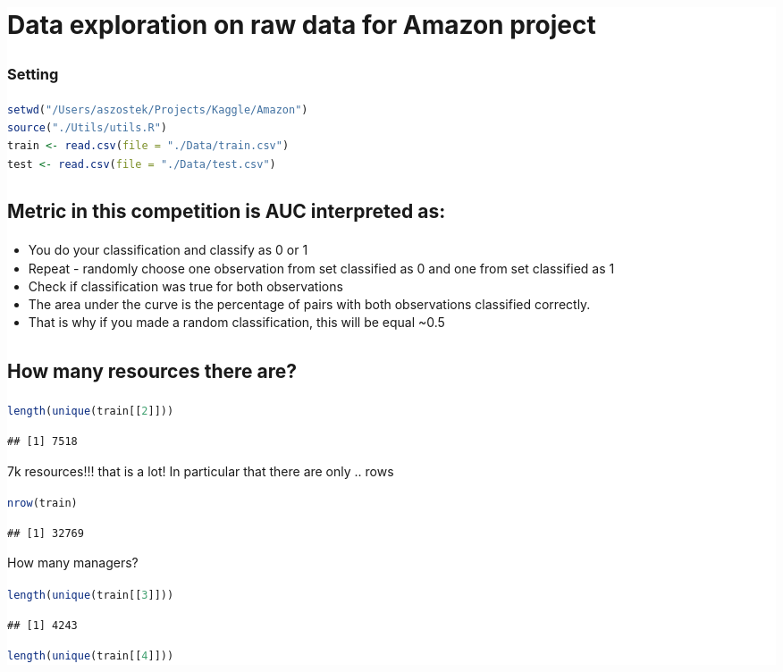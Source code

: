 # Data exploration on raw data for Amazon project

### Setting 

```r
setwd("/Users/aszostek/Projects/Kaggle/Amazon")
source("./Utils/utils.R")
train <- read.csv(file = "./Data/train.csv")
test <- read.csv(file = "./Data/test.csv")
```


## Metric in this competition is AUC interpreted as:
* You do your classification and classify as 0 or 1
* Repeat - randomly choose one observation from set classified as 0 and one from set classified as 1
* Check if classification was true for both observations
* The area under the curve is the percentage of pairs with both observations classified correctly.
* That is why if you made a random classification, this will be equal ~0.5




## How many resources there are?

```r
length(unique(train[[2]]))
```

```
## [1] 7518
```

7k resources!!! that is a lot! In particular that there are only .. rows


```r
nrow(train)
```

```
## [1] 32769
```

How many managers?

```r
length(unique(train[[3]]))
```

```
## [1] 4243
```

```r
length(unique(train[[4]]))
```
